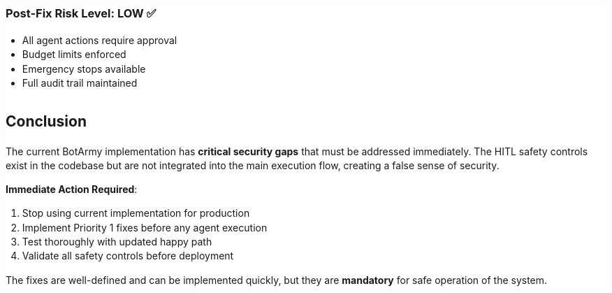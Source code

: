 ### Post-Fix Risk Level: **LOW** ✅
- All agent actions require approval
- Budget limits enforced
- Emergency stops available
- Full audit trail maintained

## Conclusion

The current BotArmy implementation has **critical security gaps** that must be addressed immediately. The HITL safety controls exist in the codebase but are not integrated into the main execution flow, creating a false sense of security.

**Immediate Action Required**:
1. Stop using current implementation for production
2. Implement Priority 1 fixes before any agent execution
3. Test thoroughly with updated happy path
4. Validate all safety controls before deployment

The fixes are well-defined and can be implemented quickly, but they are **mandatory** for safe operation of the system.